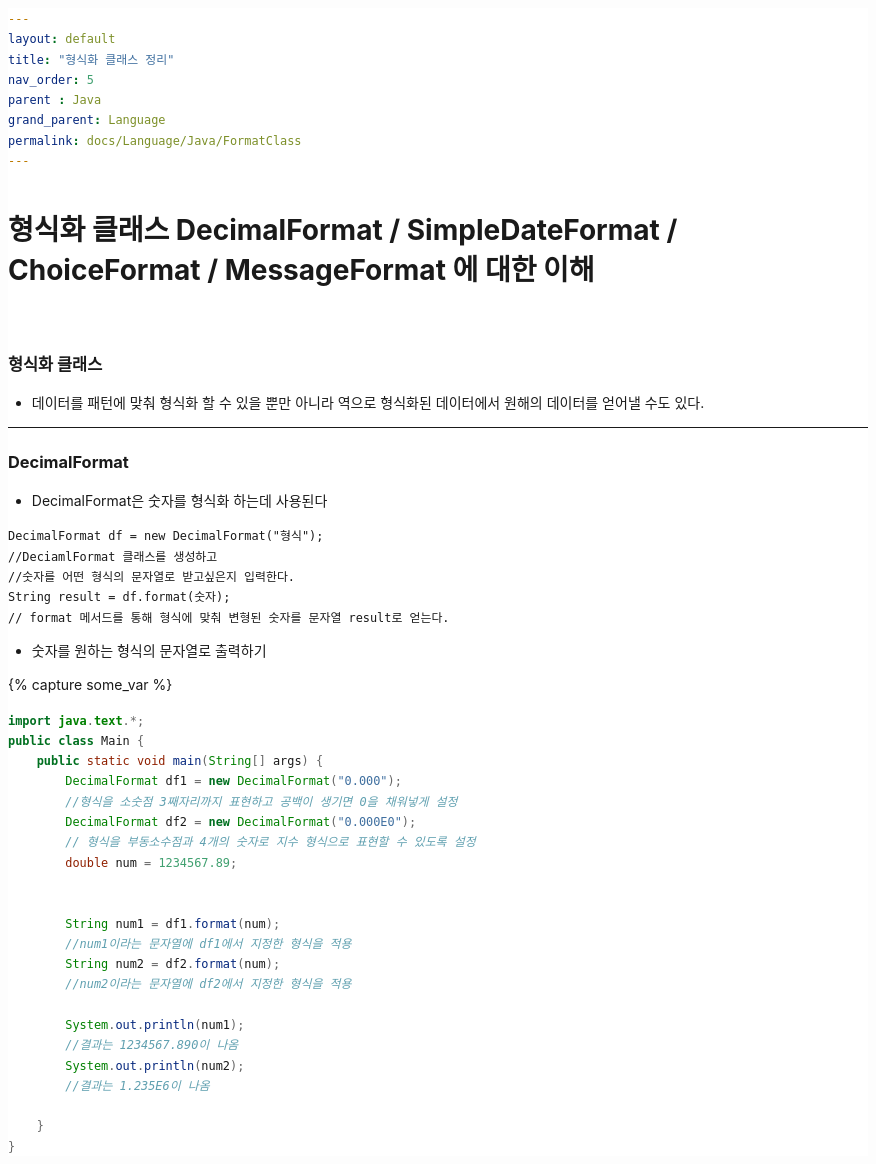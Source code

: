 ```yaml
---
layout: default
title: "형식화 클래스 정리"
nav_order: 5
parent : Java
grand_parent: Language
permalink: docs/Language/Java/FormatClass
---
```



# 형식화 클래스 DecimalFormat / SimpleDateFormat / ChoiceFormat / MessageFormat 에 대한 이해

<br>

### 형식화 클래스



- 데이터를 패턴에 맞춰 형식화 할 수 있을 뿐만 아니라 역으로 형식화된 데이터에서 원해의 데이터를 얻어낼 수도 있다.

------

### DecimalFormat



- DecimalFormat은 숫자를 형식화 하는데 사용된다


```
DecimalFormat df = new DecimalFormat("형식");
//DeciamlFormat 클래스를 생성하고
//숫자를 어떤 형식의 문자열로 받고싶은지 입력한다.
String result = df.format(숫자);
// format 메서드를 통해 형식에 맞춰 변형된 숫자를 문자열 result로 얻는다.
```



- 숫자를 원하는 형식의 문자열로 출력하기


{% capture some_var %}
```java
import java.text.*;
public class Main {
    public static void main(String[] args) {
        DecimalFormat df1 = new DecimalFormat("0.000");
        //형식을 소숫점 3째자리까지 표현하고 공백이 생기면 0을 채워넣게 설정
        DecimalFormat df2 = new DecimalFormat("0.000E0");
        // 형식을 부동소수점과 4개의 숫자로 지수 형식으로 표현할 수 있도록 설정
        double num = 1234567.89;


        String num1 = df1.format(num);
        //num1이라는 문자열에 df1에서 지정한 형식을 적용
        String num2 = df2.format(num);
        //num2이라는 문자열에 df2에서 지정한 형식을 적용

        System.out.println(num1);
        //결과는 1234567.890이 나옴
        System.out.println(num2);
        //결과는 1.235E6이 나옴

    }
}
```